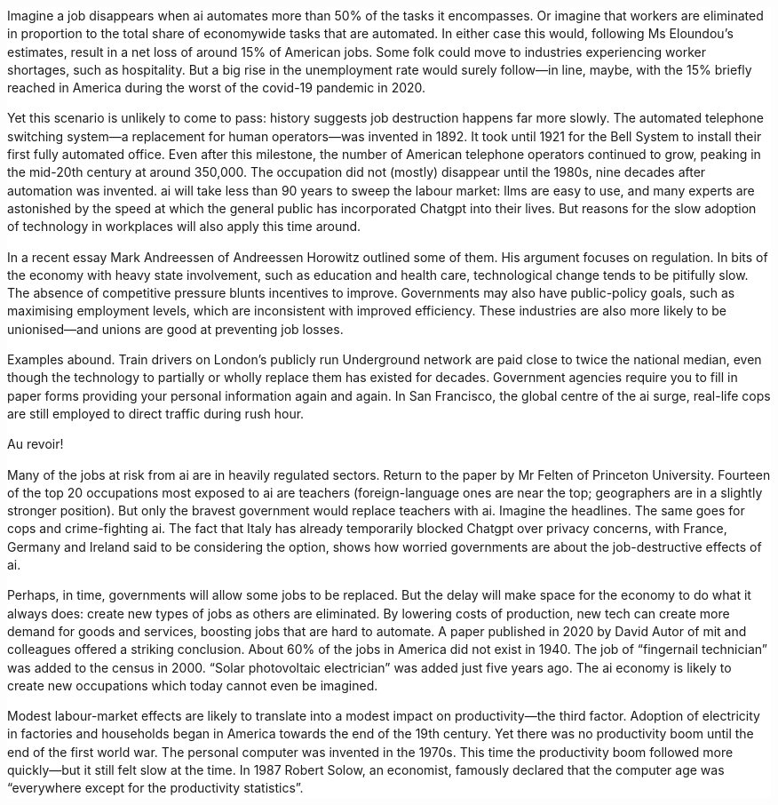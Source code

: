 Imagine a job disappears when ai automates more than 50% of the tasks it encompasses. Or imagine that workers are eliminated in proportion to the total share of economywide tasks that are automated. In either case this would, following Ms Eloundou’s estimates, result in a net loss of around 15% of American jobs. Some folk could move to industries experiencing worker shortages, such as hospitality. But a big rise in the unemployment rate would surely follow—in line, maybe, with the 15% briefly reached in America during the worst of the covid-19 pandemic in 2020. 

Yet this scenario is unlikely to come to pass: history suggests job destruction happens far more slowly. The automated telephone switching system—a replacement for human operators—was invented in 1892. It took until 1921 for the Bell System to install their first fully automated office. Even after this milestone, the number of American telephone operators continued to grow, peaking in the mid-20th century at around 350,000. The occupation did not (mostly) disappear until the 1980s, nine decades after automation was invented. ai will take less than 90 years to sweep the labour market: llms are easy to use, and many experts are astonished by the speed at which the general public has incorporated Chatgpt into their lives. But reasons for the slow adoption of technology in workplaces will also apply this time around.

In a recent essay Mark Andreessen of Andreessen Horowitz outlined some of them. His argument focuses on regulation. In bits of the economy with heavy state involvement, such as education and health care, technological change tends to be pitifully slow. The absence of competitive pressure blunts incentives to improve. Governments may also have public-policy goals, such as maximising employment levels, which are inconsistent with improved efficiency. These industries are also more likely to be unionised—and unions are good at preventing job losses. 

Examples abound. Train drivers on London’s publicly run Underground network are paid close to twice the national median, even though the technology to partially or wholly replace them has existed for decades. Government agencies require you to fill in paper forms providing your personal information again and again. In San Francisco, the global centre of the ai surge, real-life cops are still employed to direct traffic during rush hour. 

Au revoir!

Many of the jobs at risk from ai are in heavily regulated sectors. Return to the paper by Mr Felten of Princeton University. Fourteen of the top 20 occupations most exposed to ai are teachers (foreign-language ones are near the top; geographers are in a slightly stronger position). But only the bravest government would replace teachers with ai. Imagine the headlines. The same goes for cops and crime-fighting ai. The fact that Italy has already temporarily blocked Chatgpt over privacy concerns, with France, Germany and Ireland said to be considering the option, shows how worried governments are about the job-destructive effects of ai.

Perhaps, in time, governments will allow some jobs to be replaced. But the delay will make space for the economy to do what it always does: create new types of jobs as others are eliminated. By lowering costs of production, new tech can create more demand for goods and services, boosting jobs that are hard to automate. A paper published in 2020 by David Autor of mit and colleagues offered a striking conclusion. About 60% of the jobs in America did not exist in 1940. The job of “fingernail technician” was added to the census in 2000. “Solar photovoltaic electrician” was added just five years ago. The ai economy is likely to create new occupations which today cannot even be imagined. 

Modest labour-market effects are likely to translate into a modest impact on productivity—the third factor. Adoption of electricity in factories and households began in America towards the end of the 19th century. Yet there was no productivity boom until the end of the first world war. The personal computer was invented in the 1970s. This time the productivity boom followed more quickly—but it still felt slow at the time. In 1987 Robert Solow, an economist, famously declared that the computer age was “everywhere except for the productivity statistics”. 
